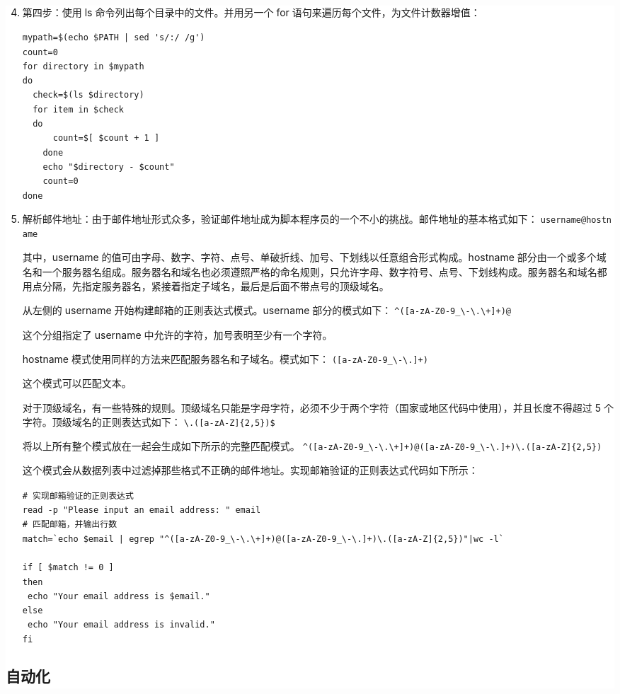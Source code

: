    4. 第四步：使用 ls 命令列出每个目录中的文件。并用另一个 for 语句来遍历每个文件，为文件计数器增值：

      ```shell
      mypath=$(echo $PATH | sed 's/:/ /g')
      count=0
      for directory in $mypath
      do
      	check=$(ls $directory)
      	for item in $check
      	do
      		count=$[ $count + 1 ]
          done
          echo "$directory - $count"
          count=0			
      done
      ```

2. 解析邮件地址：由于邮件地址形式众多，验证邮件地址成为脚本程序员的一个不小的挑战。邮件地址的基本格式如下：
   `username@hostname`

   其中，username 的值可由字母、数字、字符、点号、单破折线、加号、下划线以任意组合形式构成。hostname 部分由一个或多个域名和一个服务器名组成。服务器名和域名也必须遵照严格的命名规则，只允许字母、数字符号、点号、下划线构成。服务器名和域名都用点分隔，先指定服务器名，紧接着指定子域名，最后是后面不带点号的顶级域名。

   从左侧的 username 开始构建邮箱的正则表达式模式。username 部分的模式如下：
   `^([a-zA-Z0-9_\-\.\+]+)@`
   
   这个分组指定了 username 中允许的字符，加号表明至少有一个字符。
   
   hostname 模式使用同样的方法来匹配服务器名和子域名。模式如下：
   `([a-zA-Z0-9_\-\.]+)`
   
   这个模式可以匹配文本。
   
   对于顶级域名，有一些特殊的规则。顶级域名只能是字母字符，必须不少于两个字符（国家或地区代码中使用），并且长度不得超过 5 个字符。顶级域名的正则表达式如下：
   `\.([a-zA-Z]{2,5})$`
   
   将以上所有整个模式放在一起会生成如下所示的完整匹配模式。
   `^([a-zA-Z0-9_\-\.\+]+)@([a-zA-Z0-9_\-\.]+)\.([a-zA-Z]{2,5})`
   
   这个模式会从数据列表中过滤掉那些格式不正确的邮件地址。实现邮箱验证的正则表达式代码如下所示：
   
   ```shell
   # 实现邮箱验证的正则表达式
   read -p "Please input an email address: " email
   # 匹配邮箱，并输出行数
   match=`echo $email | egrep "^([a-zA-Z0-9_\-\.\+]+)@([a-zA-Z0-9_\-\.]+)\.([a-zA-Z]{2,5})"|wc -l`
   
   if [ $match != 0 ]
   then
   	echo "Your email address is $email."
   else
   	echo "Your email address is invalid."
   fi
   ```
   
   

## 自动化
